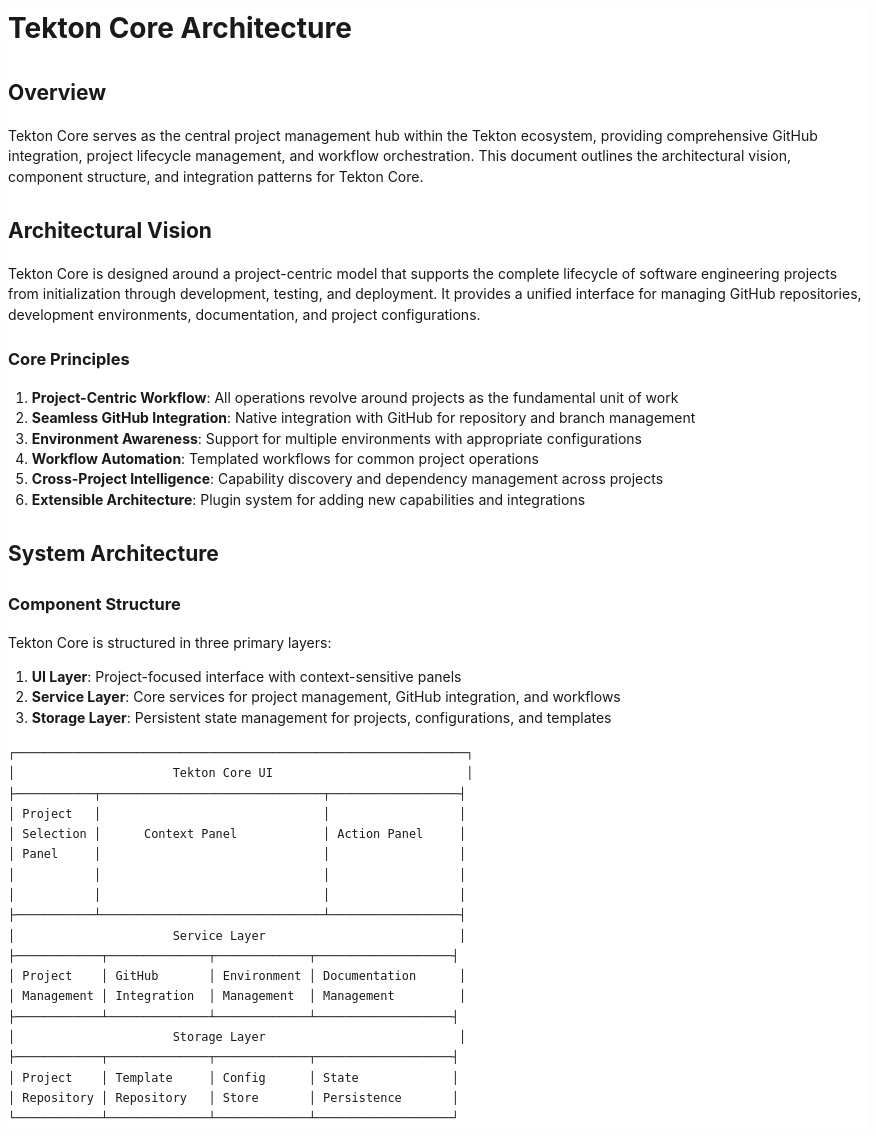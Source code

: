# Tekton Core Architecture

## Overview

Tekton Core serves as the central project management hub within the Tekton ecosystem, providing comprehensive GitHub integration, project lifecycle management, and workflow orchestration. This document outlines the architectural vision, component structure, and integration patterns for Tekton Core.

## Architectural Vision

Tekton Core is designed around a project-centric model that supports the complete lifecycle of software engineering projects from initialization through development, testing, and deployment. It provides a unified interface for managing GitHub repositories, development environments, documentation, and project configurations.

### Core Principles

1. **Project-Centric Workflow**: All operations revolve around projects as the fundamental unit of work
2. **Seamless GitHub Integration**: Native integration with GitHub for repository and branch management
3. **Environment Awareness**: Support for multiple environments with appropriate configurations
4. **Workflow Automation**: Templated workflows for common project operations
5. **Cross-Project Intelligence**: Capability discovery and dependency management across projects
6. **Extensible Architecture**: Plugin system for adding new capabilities and integrations

## System Architecture

### Component Structure

Tekton Core is structured in three primary layers:

1. **UI Layer**: Project-focused interface with context-sensitive panels
2. **Service Layer**: Core services for project management, GitHub integration, and workflows
3. **Storage Layer**: Persistent state management for projects, configurations, and templates

```
┌───────────────────────────────────────────────────────────────┐
│                      Tekton Core UI                           │
├───────────┬───────────────────────────────┬──────────────────┤
│ Project   │                               │                  │
│ Selection │      Context Panel            │ Action Panel     │
│ Panel     │                               │                  │
│           │                               │                  │
│           │                               │                  │
├───────────┴───────────────────────────────┴──────────────────┤
│                      Service Layer                           │
├────────────┬──────────────┬─────────────┬───────────────────┤
│ Project    │ GitHub       │ Environment │ Documentation      │
│ Management │ Integration  │ Management  │ Management         │
├────────────┴──────────────┴─────────────┴───────────────────┤
│                      Storage Layer                           │
├────────────┬──────────────┬─────────────┬───────────────────┤
│ Project    │ Template     │ Config      │ State             │
│ Repository │ Repository   │ Store       │ Persistence       │
└────────────┴──────────────┴─────────────┴───────────────────┘
```
